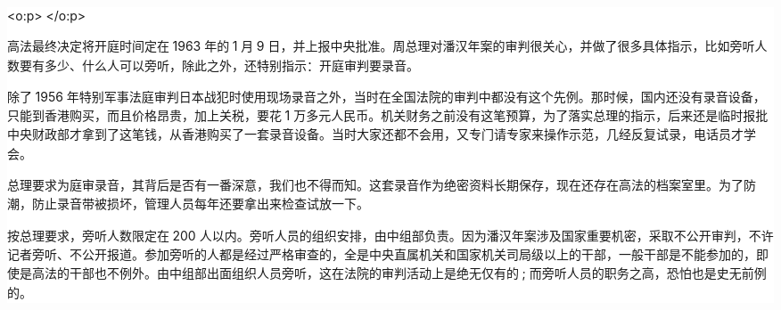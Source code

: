   <o:p>
  </o:p>
 </p>
 <p class="MsoNormal">
  <span lang="ZH-CN" style='font-family:宋体;mso-ascii-font-family:
"Times New Roman"'>
   高法最终决定将开庭时间定在
  </span>
  1963
  <span lang="ZH-CN" style='font-family:
宋体;mso-ascii-font-family:"Times New Roman"'>
   年的
  </span>
  1
  <span lang="ZH-CN" style='font-family:宋体;mso-ascii-font-family:"Times New Roman"'>
   月
  </span>
  9
  <span lang="ZH-CN" style='font-family:宋体;mso-ascii-font-family:"Times New Roman"'>
   日，并上报中央批准。周总理对潘汉年案的审判很关心，并做了很多具体指示，比如旁听人数要有多少、什么人可以旁听，除此之外，还特别指示：开庭审判要录音。
  </span>
  <o:p>
  </o:p>
 </p>
 <p class="MsoNormal">
  <span lang="ZH-CN" style='font-family:宋体;mso-ascii-font-family:
"Times New Roman"'>
   除了
  </span>
  1956
  <span lang="ZH-CN" style='font-family:宋体;
mso-ascii-font-family:"Times New Roman"'>
   年特别军事法庭审判日本战犯时使用现场录音之外，当时在全国法院的审判中都没有这个先例。那时候，国内还没有录音设备，只能到香港购买，而且价格昂贵，加上关税，要花
  </span>
  1
  <span lang="ZH-CN" style='font-family:宋体;mso-ascii-font-family:"Times New Roman"'>
   万多元人民币。机关财务之前没有这笔预算，为了落实总理的指示，后来还是临时报批中央财政部才拿到了这笔钱，从香港购买了一套录音设备。当时大家还都不会用，又专门请专家来操作示范，几经反复试录，电话员才学会。
  </span>
  <o:p>
  </o:p>
 </p>
 <p class="MsoNormal">
  <span lang="ZH-CN" style='font-family:宋体;mso-ascii-font-family:
"Times New Roman"'>
   总理要求为庭审录音，其背后是否有一番深意，我们也不得而知。这套录音作为绝密资料长期保存，现在还存在高法的档案室里。为了防潮，防止录音带被损坏，管理人员每年还要拿出来检查试放一下。
  </span>
  <o:p>
  </o:p>
 </p>
 <p class="MsoNormal">
  <span lang="ZH-CN" style='font-family:宋体;mso-ascii-font-family:
"Times New Roman"'>
   按总理要求，旁听人数限定在
  </span>
  200
  <span lang="ZH-CN" style='font-family:
宋体;mso-ascii-font-family:"Times New Roman"'>
   人以内。旁听人员的组织安排，由中组部负责。因为潘汉年案涉及国家重要机密，采取不公开审判，不许记者旁听、不公开报道。参加旁听的人都是经过严格审查的，全是中央直属机关和国家机关司局级以上的干部，一般干部是不能参加的，即使是高法的干部也不例外。由中组部出面组织人员旁听，这在法院的审判活动上是绝无仅有的
  </span>
  ;
  <span lang="ZH-CN" style='font-family:宋体;mso-ascii-font-family:"Times New Roman"'>
   而旁听人员的职务之高，恐怕也是史无前例的。